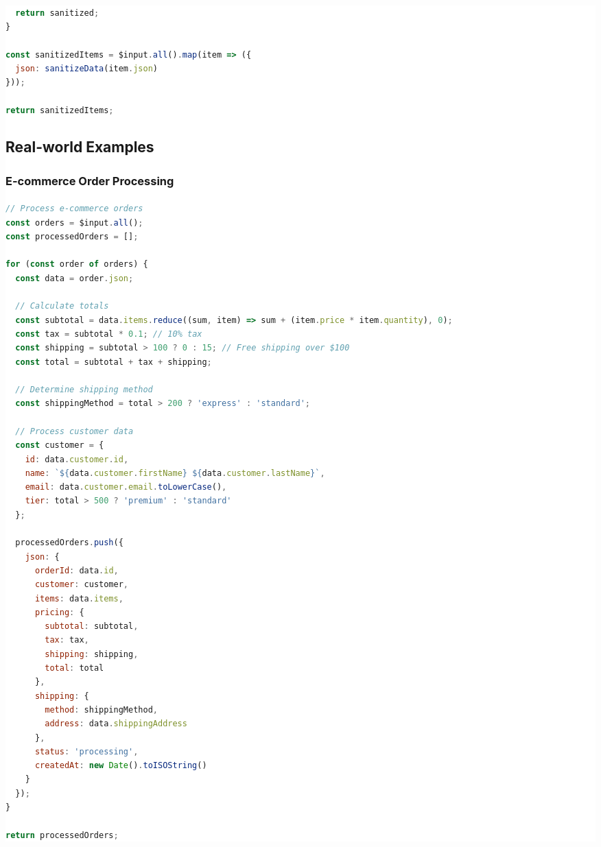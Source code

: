 ```javascript
  return sanitized;
}

const sanitizedItems = $input.all().map(item => ({
  json: sanitizeData(item.json)
}));

return sanitizedItems;
```

## Real-world Examples

### E-commerce Order Processing
```javascript
// Process e-commerce orders
const orders = $input.all();
const processedOrders = [];

for (const order of orders) {
  const data = order.json;
  
  // Calculate totals
  const subtotal = data.items.reduce((sum, item) => sum + (item.price * item.quantity), 0);
  const tax = subtotal * 0.1; // 10% tax
  const shipping = subtotal > 100 ? 0 : 15; // Free shipping over $100
  const total = subtotal + tax + shipping;
  
  // Determine shipping method
  const shippingMethod = total > 200 ? 'express' : 'standard';
  
  // Process customer data
  const customer = {
    id: data.customer.id,
    name: `${data.customer.firstName} ${data.customer.lastName}`,
    email: data.customer.email.toLowerCase(),
    tier: total > 500 ? 'premium' : 'standard'
  };
  
  processedOrders.push({
    json: {
      orderId: data.id,
      customer: customer,
      items: data.items,
      pricing: {
        subtotal: subtotal,
        tax: tax,
        shipping: shipping,
        total: total
      },
      shipping: {
        method: shippingMethod,
        address: data.shippingAddress
      },
      status: 'processing',
      createdAt: new Date().toISOString()
    }
  });
}

return processedOrders;
```
